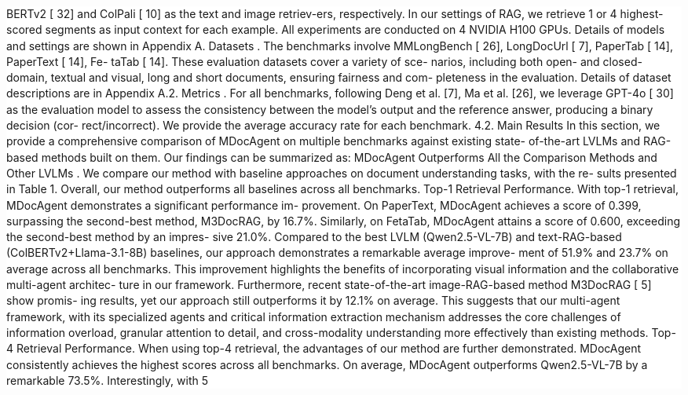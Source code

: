 BERTv2 [ 32] and ColPali [ 10] as the text and image retriev-ers, respectively. In our settings of RAG, we retrieve 1 or 4
highest-scored segments as input context for each example.
All experiments are conducted on 4 NVIDIA H100 GPUs.
Details of models and settings are shown in Appendix A.
Datasets . The benchmarks involve MMLongBench [ 26],
LongDocUrl [ 7], PaperTab [ 14], PaperText [ 14], Fe-
taTab [ 14]. These evaluation datasets cover a variety of sce-
narios, including both open- and closed-domain, textual and
visual, long and short documents, ensuring fairness and com-
pleteness in the evaluation. Details of dataset descriptions
are in Appendix A.2.
Metrics . For all benchmarks, following Deng et al. [7], Ma
et al. [26], we leverage GPT-4o [ 30] as the evaluation model
to assess the consistency between the model’s output and
the reference answer, producing a binary decision (cor-
rect/incorrect). We provide the average accuracy rate for
each benchmark.
4.2. Main Results
In this section, we provide a comprehensive comparison of
MDocAgent on multiple benchmarks against existing state-
of-the-art LVLMs and RAG-based methods built on them.
Our findings can be summarized as:
MDocAgent Outperforms All the Comparison Methods
and Other LVLMs . We compare our method with baseline
approaches on document understanding tasks, with the re-
sults presented in Table 1. Overall, our method outperforms
all baselines across all benchmarks.
Top-1 Retrieval Performance. With top-1 retrieval,
MDocAgent demonstrates a significant performance im-
provement. On PaperText, MDocAgent achieves a score
of 0.399, surpassing the second-best method, M3DocRAG,
by 16.7%. Similarly, on FetaTab, MDocAgent attains a score
of 0.600, exceeding the second-best method by an impres-
sive 21.0%. Compared to the best LVLM (Qwen2.5-VL-7B)
and text-RAG-based (ColBERTv2+Llama-3.1-8B) baselines,
our approach demonstrates a remarkable average improve-
ment of 51.9% and 23.7% on average across all benchmarks.
This improvement highlights the benefits of incorporating
visual information and the collaborative multi-agent architec-
ture in our framework. Furthermore, recent state-of-the-art
image-RAG-based method M3DocRAG [ 5] show promis-
ing results, yet our approach still outperforms it by 12.1%
on average. This suggests that our multi-agent framework,
with its specialized agents and critical information extraction
mechanism addresses the core challenges of information
overload, granular attention to detail, and cross-modality
understanding more effectively than existing methods.
Top-4 Retrieval Performance. When using top-4 retrieval,
the advantages of our method are further demonstrated.
MDocAgent consistently achieves the highest scores across
all benchmarks. On average, MDocAgent outperforms
Qwen2.5-VL-7B by a remarkable 73.5%. Interestingly, with
5
